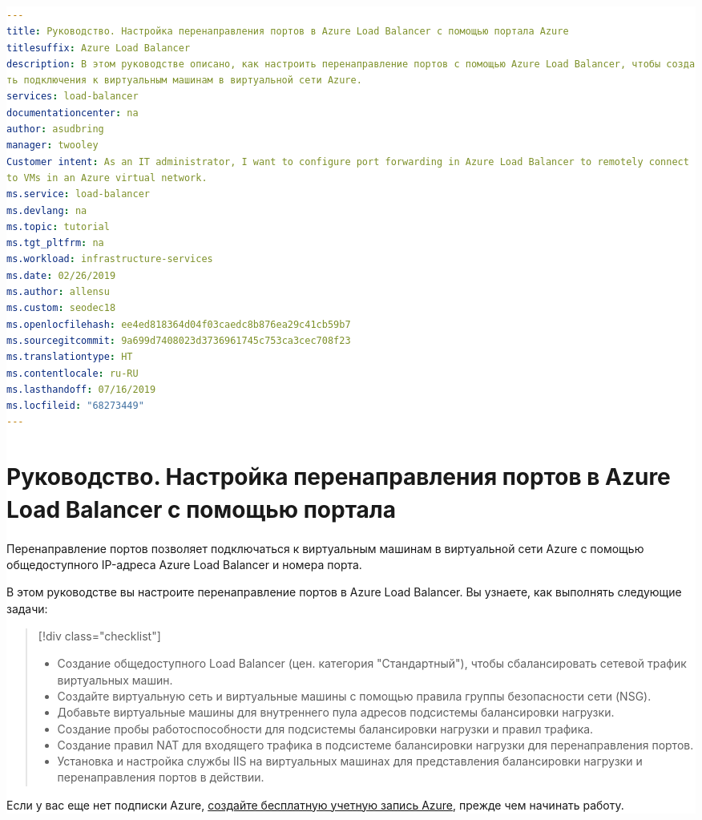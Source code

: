 ```yaml
---
title: Руководство. Настройка перенаправления портов в Azure Load Balancer с помощью портала Azure
titlesuffix: Azure Load Balancer
description: В этом руководстве описано, как настроить перенаправление портов с помощью Azure Load Balancer, чтобы создать подключения к виртуальным машинам в виртуальной сети Azure.
services: load-balancer
documentationcenter: na
author: asudbring
manager: twooley
Customer intent: As an IT administrator, I want to configure port forwarding in Azure Load Balancer to remotely connect to VMs in an Azure virtual network.
ms.service: load-balancer
ms.devlang: na
ms.topic: tutorial
ms.tgt_pltfrm: na
ms.workload: infrastructure-services
ms.date: 02/26/2019
ms.author: allensu
ms.custom: seodec18
ms.openlocfilehash: ee4ed818364d04f03caedc8b876ea29c41cb59b7
ms.sourcegitcommit: 9a699d7408023d3736961745c753ca3cec708f23
ms.translationtype: HT
ms.contentlocale: ru-RU
ms.lasthandoff: 07/16/2019
ms.locfileid: "68273449"
---
```

# <a name="tutorial-configure-port-forwarding-in-azure-load-balancer-using-the-portal"></a>Руководство. Настройка перенаправления портов в Azure Load Balancer с помощью портала

Перенаправление портов позволяет подключаться к виртуальным машинам в виртуальной сети Azure с помощью общедоступного IP-адреса Azure Load Balancer и номера порта. 

В этом руководстве вы настроите перенаправление портов в Azure Load Balancer. Вы узнаете, как выполнять следующие задачи:

> [!div class="checklist"]
> * Создание общедоступного Load Balancer (цен. категория "Стандартный"), чтобы сбалансировать сетевой трафик виртуальных машин. 
> * Создайте виртуальную сеть и виртуальные машины с помощью правила группы безопасности сети (NSG). 
> * Добавьте виртуальные машины для внутреннего пула адресов подсистемы балансировки нагрузки.
> * Создание пробы работоспособности для подсистемы балансировки нагрузки и правил трафика.
> * Создание правил NAT для входящего трафика в подсистеме балансировки нагрузки для перенаправления портов.
> * Установка и настройка службы IIS на виртуальных машинах для представления балансировки нагрузки и перенаправления портов в действии.

Если у вас еще нет подписки Azure, [создайте бесплатную учетную запись Azure](https://azure.microsoft.com/free/?WT.mc_id=A261C142F), прежде чем начинать работу. 

